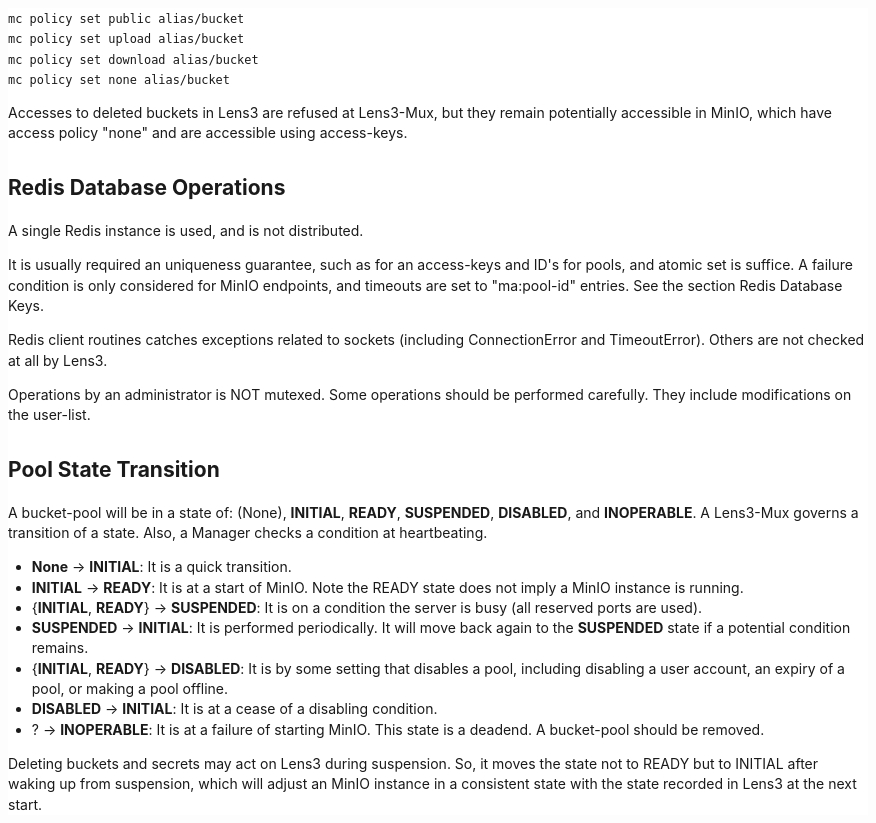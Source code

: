```
mc policy set public alias/bucket
mc policy set upload alias/bucket
mc policy set download alias/bucket
mc policy set none alias/bucket
```

Accesses to deleted buckets in Lens3 are refused at Lens3-Mux, but
they remain potentially accessible in MinIO, which have access policy
"none" and are accessible using access-keys.

## Redis Database Operations

A single Redis instance is used, and is not distributed.

It is usually required an uniqueness guarantee, such as for an
access-keys and ID's for pools, and atomic set is suffice.  A failure
condition is only considered for MinIO endpoints, and timeouts are set
to "ma:pool-id" entries.  See the section Redis Database Keys.

Redis client routines catches exceptions related to sockets (including
ConnectionError and TimeoutError).  Others are not checked at all by
Lens3.

Operations by an administrator is NOT mutexed.  Some operations should
be performed carefully.  They include modifications on the user-list.

## Pool State Transition

A bucket-pool will be in a state of: (None), __INITIAL__, __READY__,
__SUSPENDED__, __DISABLED__, and __INOPERABLE__.  A Lens3-Mux governs
a transition of a state.  Also, a Manager checks a condition at
heartbeating.

* __None__ → __INITIAL__: It is a quick transition.
* __INITIAL__ → __READY__: It is at a start of MinIO.  Note the READY
  state does not imply a MinIO instance is running.
* {__INITIAL__, __READY__} → __SUSPENDED__: It is on a condition the
  server is busy (all reserved ports are used).
* __SUSPENDED__ → __INITIAL__: It is performed periodically.  It will
  move back again to the __SUSPENDED__ state if a potential condition
  remains.
* {__INITIAL__, __READY__} → __DISABLED__: It is by some setting that
  disables a pool, including disabling a user account, an expiry of a
  pool, or making a pool offline.
* __DISABLED__ → __INITIAL__: It is at a cease of a disabling condition.
* ? → __INOPERABLE__: It is at a failure of starting MinIO.  This
  state is a deadend.  A bucket-pool should be removed.

Deleting buckets and secrets may act on Lens3 during suspension.  So,
it moves the state not to READY but to INITIAL after waking up from
suspension, which will adjust an MinIO instance in a consistent state
with the state recorded in Lens3 at the next start.
